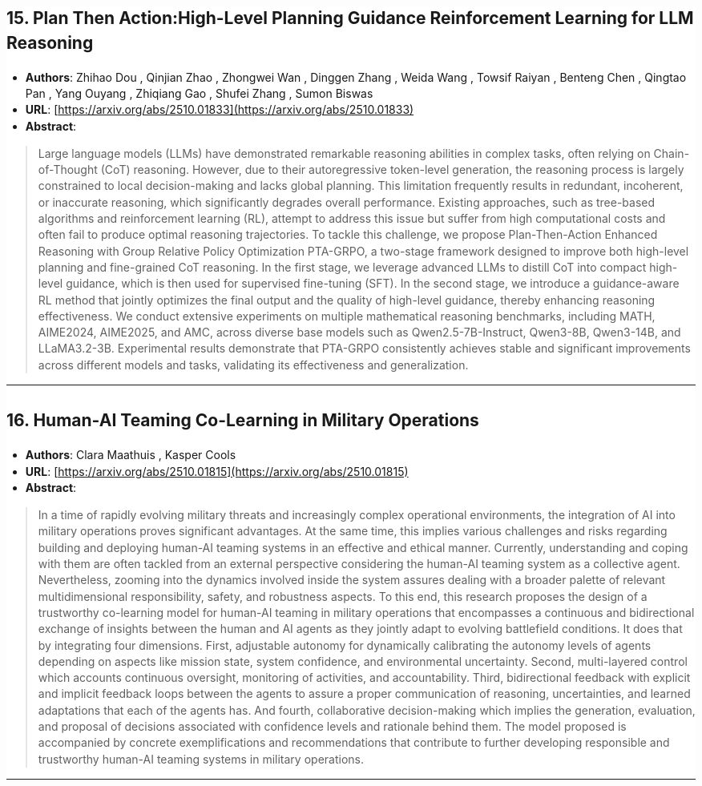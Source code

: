 
## 15. Plan Then Action:High-Level Planning Guidance Reinforcement Learning for LLM Reasoning
- **Authors**: Zhihao Dou , Qinjian Zhao , Zhongwei Wan , Dinggen Zhang , Weida Wang , Towsif Raiyan , Benteng Chen , Qingtao Pan , Yang Ouyang , Zhiqiang Gao , Shufei Zhang , Sumon Biswas
- **URL**: [https://arxiv.org/abs/2510.01833](https://arxiv.org/abs/2510.01833)
- **Abstract**:
> Large language models (LLMs) have demonstrated remarkable reasoning abilities in complex tasks, often relying on Chain-of-Thought (CoT) reasoning. However, due to their autoregressive token-level generation, the reasoning process is largely constrained to local decision-making and lacks global planning. This limitation frequently results in redundant, incoherent, or inaccurate reasoning, which significantly degrades overall performance. Existing approaches, such as tree-based algorithms and reinforcement learning (RL), attempt to address this issue but suffer from high computational costs and often fail to produce optimal reasoning trajectories. To tackle this challenge, we propose Plan-Then-Action Enhanced Reasoning with Group Relative Policy Optimization PTA-GRPO, a two-stage framework designed to improve both high-level planning and fine-grained CoT reasoning. In the first stage, we leverage advanced LLMs to distill CoT into compact high-level guidance, which is then used for supervised fine-tuning (SFT). In the second stage, we introduce a guidance-aware RL method that jointly optimizes the final output and the quality of high-level guidance, thereby enhancing reasoning effectiveness. We conduct extensive experiments on multiple mathematical reasoning benchmarks, including MATH, AIME2024, AIME2025, and AMC, across diverse base models such as Qwen2.5-7B-Instruct, Qwen3-8B, Qwen3-14B, and LLaMA3.2-3B. Experimental results demonstrate that PTA-GRPO consistently achieves stable and significant improvements across different models and tasks, validating its effectiveness and generalization.

---

## 16. Human-AI Teaming Co-Learning in Military Operations
- **Authors**: Clara Maathuis , Kasper Cools
- **URL**: [https://arxiv.org/abs/2510.01815](https://arxiv.org/abs/2510.01815)
- **Abstract**:
> In a time of rapidly evolving military threats and increasingly complex operational environments, the integration of AI into military operations proves significant advantages. At the same time, this implies various challenges and risks regarding building and deploying human-AI teaming systems in an effective and ethical manner. Currently, understanding and coping with them are often tackled from an external perspective considering the human-AI teaming system as a collective agent. Nevertheless, zooming into the dynamics involved inside the system assures dealing with a broader palette of relevant multidimensional responsibility, safety, and robustness aspects. To this end, this research proposes the design of a trustworthy co-learning model for human-AI teaming in military operations that encompasses a continuous and bidirectional exchange of insights between the human and AI agents as they jointly adapt to evolving battlefield conditions. It does that by integrating four dimensions. First, adjustable autonomy for dynamically calibrating the autonomy levels of agents depending on aspects like mission state, system confidence, and environmental uncertainty. Second, multi-layered control which accounts continuous oversight, monitoring of activities, and accountability. Third, bidirectional feedback with explicit and implicit feedback loops between the agents to assure a proper communication of reasoning, uncertainties, and learned adaptations that each of the agents has. And fourth, collaborative decision-making which implies the generation, evaluation, and proposal of decisions associated with confidence levels and rationale behind them. The model proposed is accompanied by concrete exemplifications and recommendations that contribute to further developing responsible and trustworthy human-AI teaming systems in military operations.

---